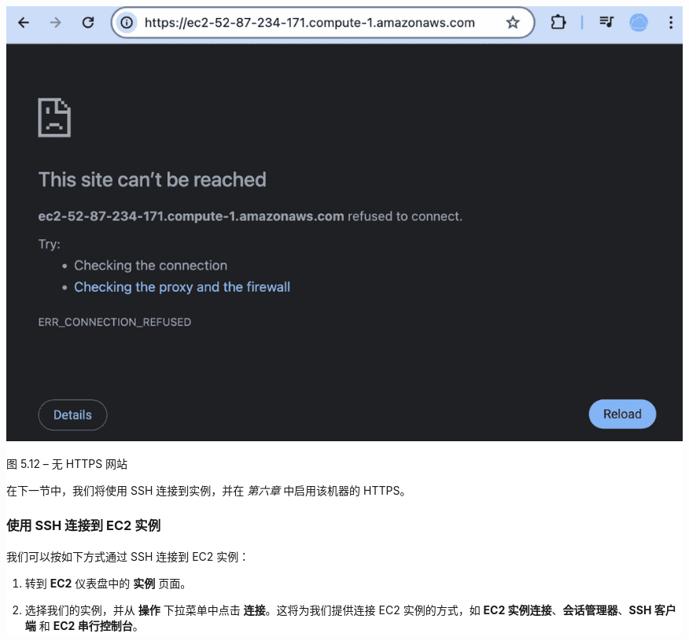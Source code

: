 ![图 5.12 – 无 HTTPS 网站](img/B21384_05_12.jpg)

图 5.12 – 无 HTTPS 网站

在下一节中，我们将使用 SSH 连接到实例，并在 *第六章* 中启用该机器的 HTTPS。

### 使用 SSH 连接到 EC2 实例

我们可以按如下方式通过 SSH 连接到 EC2 实例：

1.  转到 **EC2** 仪表盘中的 **实例** 页面。

1.  选择我们的实例，并从 **操作** 下拉菜单中点击 **连接**。这将为我们提供连接 EC2 实例的方式，如 **EC2 实例连接**、**会话管理器**、**SSH 客户端** 和 **EC2 串行控制台**。
